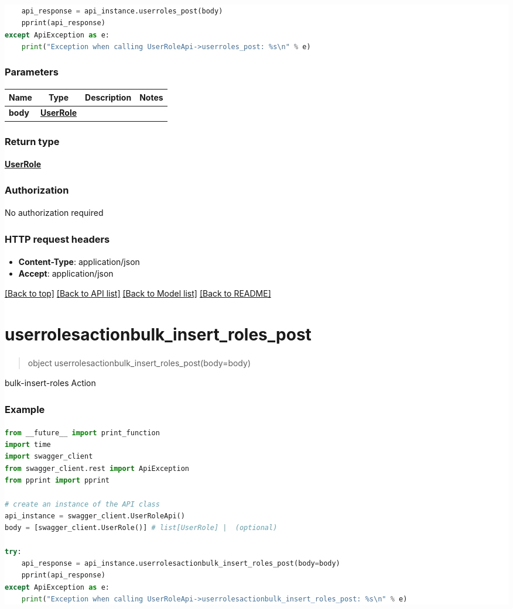 ```python
    api_response = api_instance.userroles_post(body)
    pprint(api_response)
except ApiException as e:
    print("Exception when calling UserRoleApi->userroles_post: %s\n" % e)
```

### Parameters

Name | Type | Description  | Notes
------------- | ------------- | ------------- | -------------
 **body** | [**UserRole**](UserRole.md)|  | 

### Return type

[**UserRole**](UserRole.md)

### Authorization

No authorization required

### HTTP request headers

 - **Content-Type**: application/json
 - **Accept**: application/json

[[Back to top]](#) [[Back to API list]](../README.md#documentation-for-api-endpoints) [[Back to Model list]](../README.md#documentation-for-models) [[Back to README]](../README.md)

# **userrolesactionbulk_insert_roles_post**
> object userrolesactionbulk_insert_roles_post(body=body)



bulk-insert-roles Action

### Example
```python
from __future__ import print_function
import time
import swagger_client
from swagger_client.rest import ApiException
from pprint import pprint

# create an instance of the API class
api_instance = swagger_client.UserRoleApi()
body = [swagger_client.UserRole()] # list[UserRole] |  (optional)

try:
    api_response = api_instance.userrolesactionbulk_insert_roles_post(body=body)
    pprint(api_response)
except ApiException as e:
    print("Exception when calling UserRoleApi->userrolesactionbulk_insert_roles_post: %s\n" % e)
```
